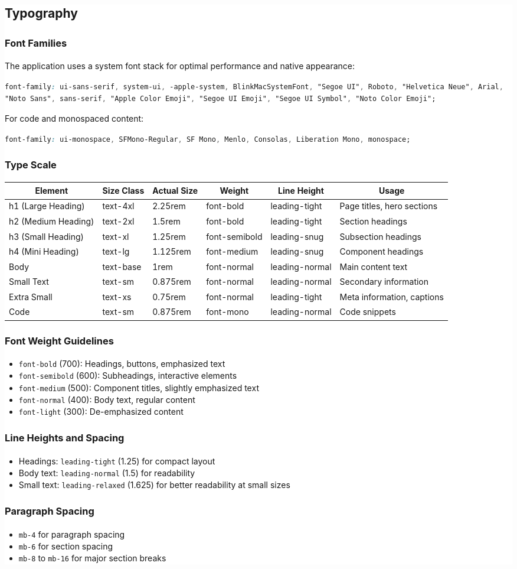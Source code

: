 ## Typography

### Font Families

The application uses a system font stack for optimal performance and native appearance:

```css
font-family: ui-sans-serif, system-ui, -apple-system, BlinkMacSystemFont, "Segoe UI", Roboto, "Helvetica Neue", Arial, "Noto Sans", sans-serif, "Apple Color Emoji", "Segoe UI Emoji", "Segoe UI Symbol", "Noto Color Emoji";
```

For code and monospaced content:

```css
font-family: ui-monospace, SFMono-Regular, SF Mono, Menlo, Consolas, Liberation Mono, monospace;
```

### Type Scale

| Element             | Size Class   | Actual Size | Weight     | Line Height | Usage                    |
|---------------------|--------------|-------------|------------|-------------|--------------------------|
| h1 (Large Heading)  | text-4xl     | 2.25rem     | font-bold  | leading-tight | Page titles, hero sections |
| h2 (Medium Heading) | text-2xl     | 1.5rem      | font-bold  | leading-tight | Section headings        |
| h3 (Small Heading)  | text-xl      | 1.25rem     | font-semibold | leading-snug | Subsection headings      |
| h4 (Mini Heading)   | text-lg      | 1.125rem    | font-medium | leading-snug | Component headings      |
| Body                | text-base    | 1rem        | font-normal | leading-normal | Main content text       |
| Small Text          | text-sm      | 0.875rem    | font-normal | leading-normal | Secondary information   |
| Extra Small         | text-xs      | 0.75rem     | font-normal | leading-tight | Meta information, captions |
| Code                | text-sm      | 0.875rem    | font-mono  | leading-normal | Code snippets           |

### Font Weight Guidelines

- `font-bold` (700): Headings, buttons, emphasized text
- `font-semibold` (600): Subheadings, interactive elements
- `font-medium` (500): Component titles, slightly emphasized text
- `font-normal` (400): Body text, regular content
- `font-light` (300): De-emphasized content

### Line Heights and Spacing

- Headings: `leading-tight` (1.25) for compact layout
- Body text: `leading-normal` (1.5) for readability
- Small text: `leading-relaxed` (1.625) for better readability at small sizes

### Paragraph Spacing

- `mb-4` for paragraph spacing
- `mb-6` for section spacing
- `mb-8` to `mb-16` for major section breaks
